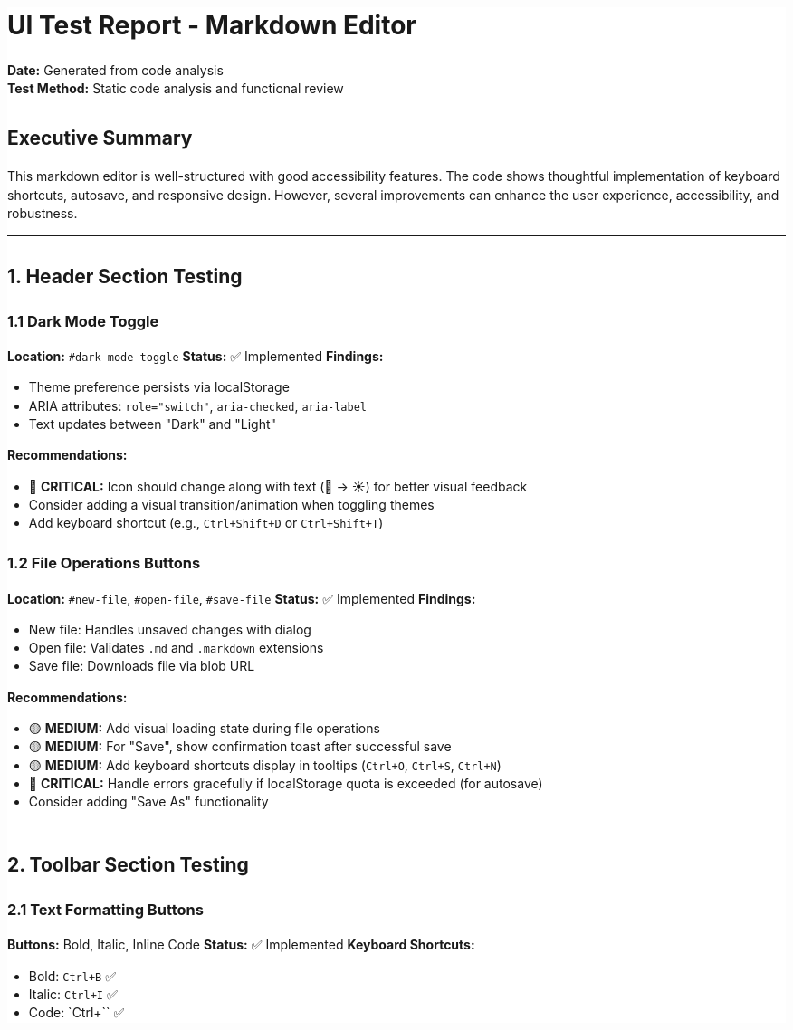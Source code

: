# UI Test Report - Markdown Editor
**Date:** Generated from code analysis  
**Test Method:** Static code analysis and functional review

## Executive Summary

This markdown editor is well-structured with good accessibility features. The code shows thoughtful implementation of keyboard shortcuts, autosave, and responsive design. However, several improvements can enhance the user experience, accessibility, and robustness.

---

## 1. Header Section Testing

### 1.1 Dark Mode Toggle
**Location:** `#dark-mode-toggle`
**Status:** ✅ Implemented
**Findings:**
- Theme preference persists via localStorage
- ARIA attributes: `role="switch"`, `aria-checked`, `aria-label`
- Text updates between "Dark" and "Light"

**Recommendations:**
- 🔴 **CRITICAL:** Icon should change along with text (🌙 → ☀️) for better visual feedback
- Consider adding a visual transition/animation when toggling themes
- Add keyboard shortcut (e.g., `Ctrl+Shift+D` or `Ctrl+Shift+T`)

### 1.2 File Operations Buttons
**Location:** `#new-file`, `#open-file`, `#save-file`
**Status:** ✅ Implemented
**Findings:**
- New file: Handles unsaved changes with dialog
- Open file: Validates `.md` and `.markdown` extensions
- Save file: Downloads file via blob URL

**Recommendations:**
- 🟡 **MEDIUM:** Add visual loading state during file operations
- 🟡 **MEDIUM:** For "Save", show confirmation toast after successful save
- 🟡 **MEDIUM:** Add keyboard shortcuts display in tooltips (`Ctrl+O`, `Ctrl+S`, `Ctrl+N`)
- 🔴 **CRITICAL:** Handle errors gracefully if localStorage quota is exceeded (for autosave)
- Consider adding "Save As" functionality

---

## 2. Toolbar Section Testing

### 2.1 Text Formatting Buttons
**Buttons:** Bold, Italic, Inline Code
**Status:** ✅ Implemented
**Keyboard Shortcuts:** 
- Bold: `Ctrl+B` ✅
- Italic: `Ctrl+I` ✅
- Code: `Ctrl+`` ✅

